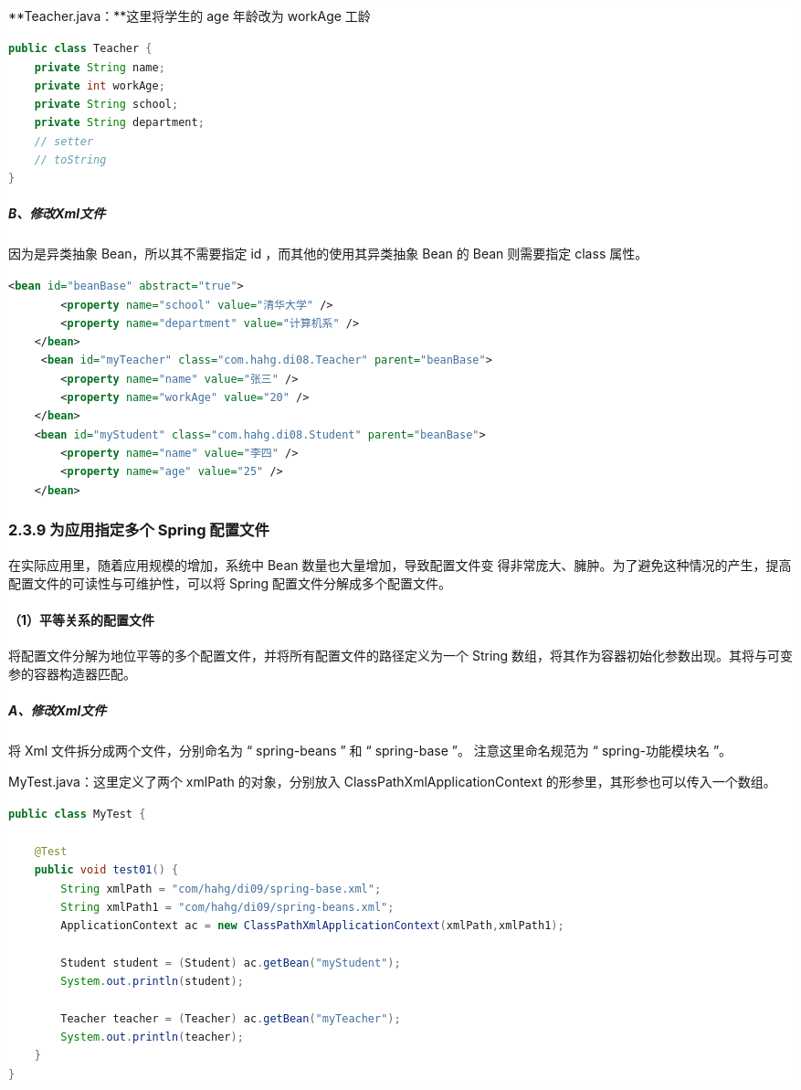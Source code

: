 **Teacher.java：**这里将学生的 age 年龄改为 workAge 工龄

```java
public class Teacher {
	private String name;
	private int workAge;
	private String school;
	private String department;
    // setter
	// toString
}
```

##### B、修改Xml文件

因为是异类抽象 Bean，所以其不需要指定 id ，而其他的使用其异类抽象 Bean 的 Bean 则需要指定 class 属性。

```xml
<bean id="beanBase" abstract="true">
		<property name="school" value="清华大学" />
		<property name="department" value="计算机系" />
	</bean>
	 <bean id="myTeacher" class="com.hahg.di08.Teacher" parent="beanBase">
		<property name="name" value="张三" />
		<property name="workAge" value="20" />
	</bean> 
	<bean id="myStudent" class="com.hahg.di08.Student" parent="beanBase">
		<property name="name" value="李四" />
		<property name="age" value="25" />
	</bean>
```

### 2.3.9 为应用指定多个 Spring 配置文件 

在实际应用里，随着应用规模的增加，系统中 Bean 数量也大量增加，导致配置文件变 得非常庞大、臃肿。为了避免这种情况的产生，提高配置文件的可读性与可维护性，可以将 Spring 配置文件分解成多个配置文件。 

#### （1）平等关系的配置文件 

将配置文件分解为地位平等的多个配置文件，并将所有配置文件的路径定义为一个 String 数组，将其作为容器初始化参数出现。其将与可变参的容器构造器匹配。

##### A、修改Xml文件

将 Xml 文件拆分成两个文件，分别命名为 “ spring-beans ” 和 “ spring-base ”。
注意这里命名规范为 “ spring-功能模块名 ”。

MyTest.java：这里定义了两个 xmlPath 的对象，分别放入 ClassPathXmlApplicationContext 的形参里，其形参也可以传入一个数组。

```java
public class MyTest {

	@Test
	public void test01() {
		String xmlPath = "com/hahg/di09/spring-base.xml";
		String xmlPath1 = "com/hahg/di09/spring-beans.xml";
		ApplicationContext ac = new ClassPathXmlApplicationContext(xmlPath,xmlPath1);

		Student student = (Student) ac.getBean("myStudent");
		System.out.println(student);

		Teacher teacher = (Teacher) ac.getBean("myTeacher");
		System.out.println(teacher);
	}
}
```
